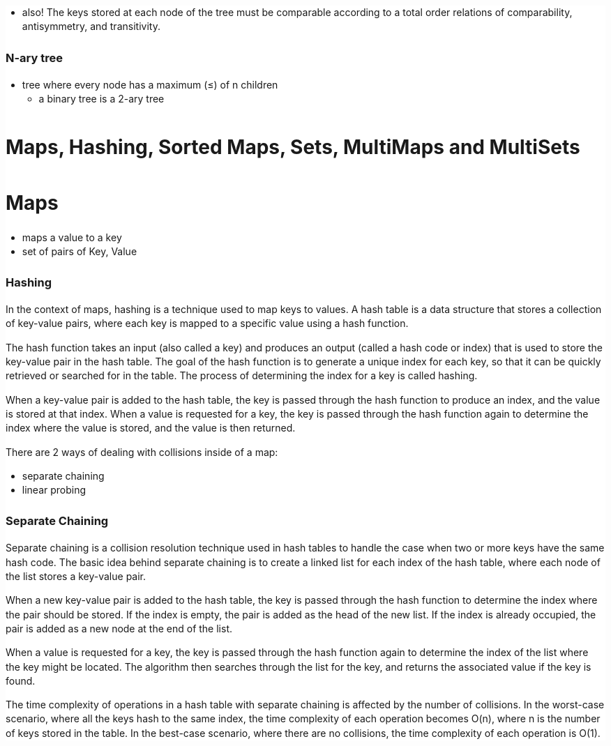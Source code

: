 - also! The keys stored at each node of the tree must be comparable according to a total order relations of comparability, antisymmetry, and transitivity.

### N-ary tree

- tree where every node has a maximum (≤) of n children
    - a binary tree is a 2-ary tree

    
# Maps, Hashing, Sorted Maps, Sets, MultiMaps and MultiSets

# Maps

- maps a value to a key
- set of pairs of Key, Value

### Hashing

In the context of maps, hashing is a technique used to map keys to values. A hash table is a data structure that stores a collection of key-value pairs, where each key is mapped to a specific value using a hash function.

The hash function takes an input (also called a key) and produces an output (called a hash code or index) that is used to store the key-value pair in the hash table. The goal of the hash function is to generate a unique index for each key, so that it can be quickly retrieved or searched for in the table. The process of determining the index for a key is called hashing.

When a key-value pair is added to the hash table, the key is passed through the hash function to produce an index, and the value is stored at that index. When a value is requested for a key, the key is passed through the hash function again to determine the index where the value is stored, and the value is then returned.

There are 2 ways of dealing with collisions inside of a map:

- separate chaining
- linear probing

### Separate Chaining

Separate chaining is a collision resolution technique used in hash tables to handle the case when two or more keys have the same hash code. The basic idea behind separate chaining is to create a linked list for each index of the hash table, where each node of the list stores a key-value pair.

When a new key-value pair is added to the hash table, the key is passed through the hash function to determine the index where the pair should be stored. If the index is empty, the pair is added as the head of the new list. If the index is already occupied, the pair is added as a new node at the end of the list.

When a value is requested for a key, the key is passed through the hash function again to determine the index of the list where the key might be located. The algorithm then searches through the list for the key, and returns the associated value if the key is found.

The time complexity of operations in a hash table with separate chaining is affected by the number of collisions. In the worst-case scenario, where all the keys hash to the same index, the time complexity of each operation becomes O(n), where n is the number of keys stored in the table. In the best-case scenario, where there are no collisions, the time complexity of each operation is O(1).
